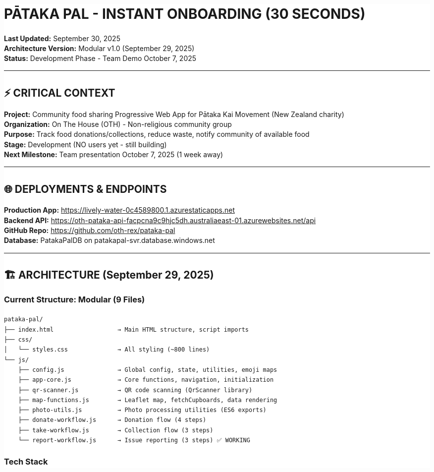 # PĀTAKA PAL - INSTANT ONBOARDING (30 SECONDS)

**Last Updated:** September 30, 2025  
**Architecture Version:** Modular v1.0 (September 29, 2025)  
**Status:** Development Phase - Team Demo October 7, 2025

---

## ⚡ CRITICAL CONTEXT

**Project:** Community food sharing Progressive Web App for Pātaka Kai Movement (New Zealand charity)  
**Organization:** On The House (OTH) - Non-religious community group  
**Purpose:** Track food donations/collections, reduce waste, notify community of available food  
**Stage:** Development (NO users yet - still building)  
**Next Milestone:** Team presentation October 7, 2025 (1 week away)

---

## 🌐 DEPLOYMENTS & ENDPOINTS

**Production App:** https://lively-water-0c4589800.1.azurestaticapps.net  
**Backend API:** https://oth-pataka-api-facpcna9c9hjc5dh.australiaeast-01.azurewebsites.net/api  
**GitHub Repo:** https://github.com/oth-rex/pataka-pal  
**Database:** PatakaPalDB on patakapal-svr.database.windows.net  

---

## 🏗️ ARCHITECTURE (September 29, 2025)

### **Current Structure: Modular (9 Files)**

```
pataka-pal/
├── index.html                  → Main HTML structure, script imports
├── css/
│   └── styles.css              → All styling (~800 lines)
└── js/
    ├── config.js               → Global config, state, utilities, emoji maps
    ├── app-core.js             → Core functions, navigation, initialization
    ├── qr-scanner.js           → QR code scanning (QrScanner library)
    ├── map-functions.js        → Leaflet map, fetchCupboards, data rendering
    ├── photo-utils.js          → Photo processing utilities (ES6 exports)
    ├── donate-workflow.js      → Donation flow (4 steps)
    ├── take-workflow.js        → Collection flow (3 steps)
    └── report-workflow.js      → Issue reporting (3 steps) ✅ WORKING
```

### **Tech Stack**

